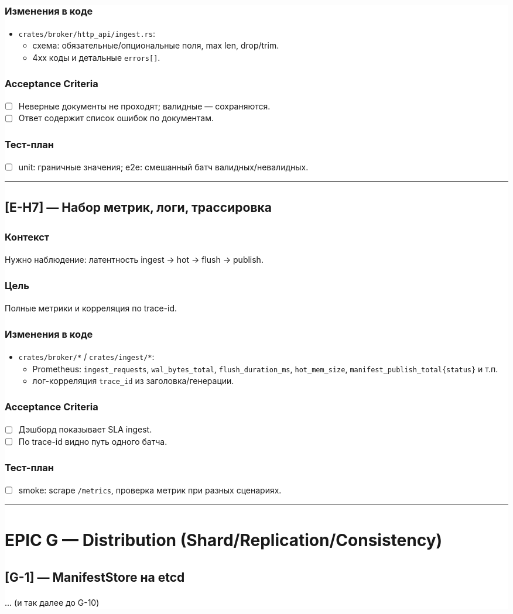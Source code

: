 ### Изменения в коде
- `crates/broker/http_api/ingest.rs`:
  - схема: обязательные/опциональные поля, max len, drop/trim.
  - 4xx коды и детальные `errors[]`.

### Acceptance Criteria
- [ ] Неверные документы не проходят; валидные — сохраняются.
- [ ] Ответ содержит список ошибок по документам.

### Тест-план
- [ ] unit: граничные значения; e2e: смешанный батч валидных/невалидных.

---

## [E-H7] — Набор метрик, логи, трассировка

### Контекст
Нужно наблюдение: латентность ingest → hot → flush → publish.

### Цель
Полные метрики и корреляция по trace-id.

### Изменения в коде
- `crates/broker/*` / `crates/ingest/*`:
  - Prometheus: `ingest_requests`, `wal_bytes_total`, `flush_duration_ms`, `hot_mem_size`, `manifest_publish_total{status}` и т.п.
  - лог-корреляция `trace_id` из заголовка/генерации.

### Acceptance Criteria
- [ ] Дэшборд показывает SLA ingest.
- [ ] По trace-id видно путь одного батча.

### Тест-план
- [ ] smoke: scrape `/metrics`, проверка метрик при разных сценариях.

---

# EPIC G — Distribution (Shard/Replication/Consistency)

## [G-1] — ManifestStore на etcd
... (и так далее до G-10)
